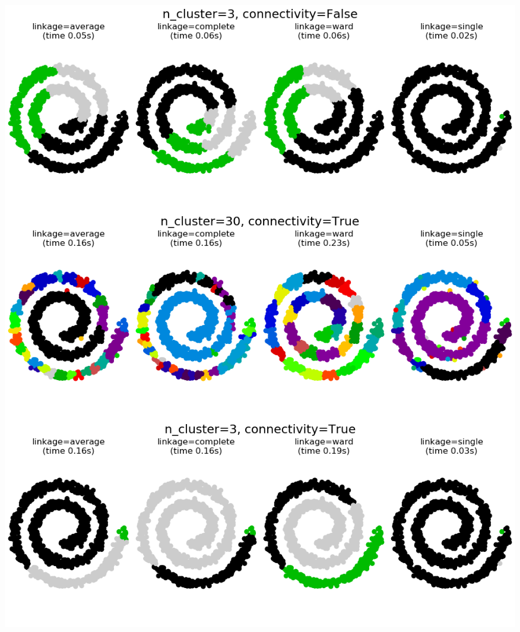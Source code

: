[![sphx_glr_plot_agglomerative_clustering_0021.png](img/sphx_glr_plot_agglomerative_clustering_0021.png)](https://www.studyai.cn/auto_examples/cluster/plot_agglomerative_clustering.html)
[![sphx_glr_plot_agglomerative_clustering_0031.png](img/sphx_glr_plot_agglomerative_clustering_0031.png)](https://www.studyai.cn/auto_examples/cluster/plot_agglomerative_clustering.html)
[![sphx_glr_plot_agglomerative_clustering_0041.png](img/sphx_glr_plot_agglomerative_clustering_0041.png)](https://www.studyai.cn/auto_examples/cluster/plot_agglomerative_clustering.html)
